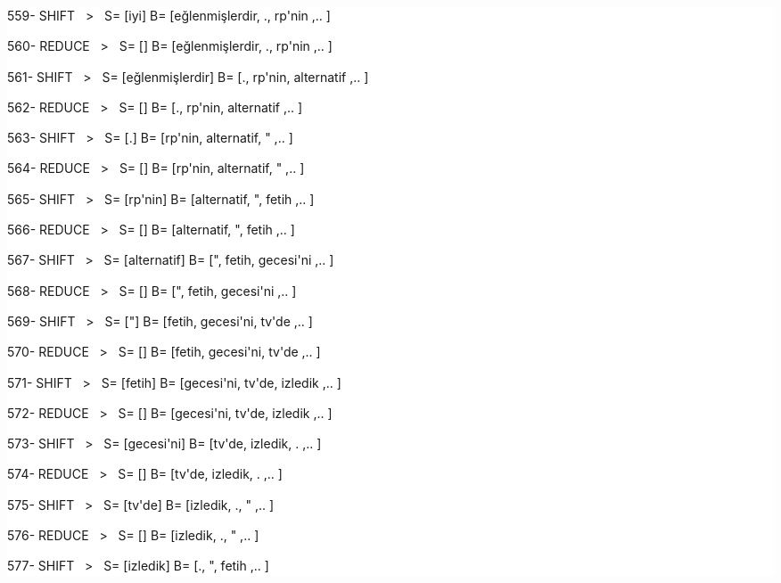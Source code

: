 
559- SHIFT&nbsp;&nbsp;&nbsp;>&nbsp;&nbsp;&nbsp;S= [iyi]   B= [eğlenmişlerdir, ., rp'nin ,.. ]



560- REDUCE&nbsp;&nbsp;&nbsp;>&nbsp;&nbsp;&nbsp;S= []   B= [eğlenmişlerdir, ., rp'nin ,.. ]



561- SHIFT&nbsp;&nbsp;&nbsp;>&nbsp;&nbsp;&nbsp;S= [eğlenmişlerdir]   B= [., rp'nin, alternatif ,.. ]



562- REDUCE&nbsp;&nbsp;&nbsp;>&nbsp;&nbsp;&nbsp;S= []   B= [., rp'nin, alternatif ,.. ]



563- SHIFT&nbsp;&nbsp;&nbsp;>&nbsp;&nbsp;&nbsp;S= [.]   B= [rp'nin, alternatif, " ,.. ]



564- REDUCE&nbsp;&nbsp;&nbsp;>&nbsp;&nbsp;&nbsp;S= []   B= [rp'nin, alternatif, " ,.. ]



565- SHIFT&nbsp;&nbsp;&nbsp;>&nbsp;&nbsp;&nbsp;S= [rp'nin]   B= [alternatif, ", fetih ,.. ]



566- REDUCE&nbsp;&nbsp;&nbsp;>&nbsp;&nbsp;&nbsp;S= []   B= [alternatif, ", fetih ,.. ]



567- SHIFT&nbsp;&nbsp;&nbsp;>&nbsp;&nbsp;&nbsp;S= [alternatif]   B= [", fetih, gecesi'ni ,.. ]



568- REDUCE&nbsp;&nbsp;&nbsp;>&nbsp;&nbsp;&nbsp;S= []   B= [", fetih, gecesi'ni ,.. ]



569- SHIFT&nbsp;&nbsp;&nbsp;>&nbsp;&nbsp;&nbsp;S= ["]   B= [fetih, gecesi'ni, tv'de ,.. ]



570- REDUCE&nbsp;&nbsp;&nbsp;>&nbsp;&nbsp;&nbsp;S= []   B= [fetih, gecesi'ni, tv'de ,.. ]



571- SHIFT&nbsp;&nbsp;&nbsp;>&nbsp;&nbsp;&nbsp;S= [fetih]   B= [gecesi'ni, tv'de, izledik ,.. ]



572- REDUCE&nbsp;&nbsp;&nbsp;>&nbsp;&nbsp;&nbsp;S= []   B= [gecesi'ni, tv'de, izledik ,.. ]



573- SHIFT&nbsp;&nbsp;&nbsp;>&nbsp;&nbsp;&nbsp;S= [gecesi'ni]   B= [tv'de, izledik, . ,.. ]



574- REDUCE&nbsp;&nbsp;&nbsp;>&nbsp;&nbsp;&nbsp;S= []   B= [tv'de, izledik, . ,.. ]



575- SHIFT&nbsp;&nbsp;&nbsp;>&nbsp;&nbsp;&nbsp;S= [tv'de]   B= [izledik, ., " ,.. ]



576- REDUCE&nbsp;&nbsp;&nbsp;>&nbsp;&nbsp;&nbsp;S= []   B= [izledik, ., " ,.. ]



577- SHIFT&nbsp;&nbsp;&nbsp;>&nbsp;&nbsp;&nbsp;S= [izledik]   B= [., ", fetih ,.. ]
